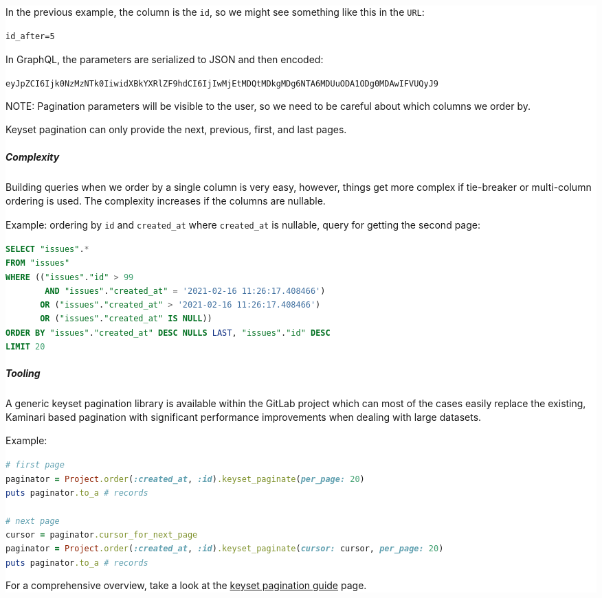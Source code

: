 In the previous example, the column is the `id`, so we might see something like this in the `URL`:

```plaintext
id_after=5
```

In GraphQL, the parameters are serialized to JSON and then encoded:

```plaintext
eyJpZCI6Ijk0NzMzNTk0IiwidXBkYXRlZF9hdCI6IjIwMjEtMDQtMDkgMDg6NTA6MDUuODA1ODg0MDAwIFVUQyJ9
```

NOTE:
Pagination parameters will be visible to the user, so we need to be careful about which columns we order by.

Keyset pagination can only provide the next, previous, first, and last pages.

##### Complexity

Building queries when we order by a single column is very easy, however, things get more complex if tie-breaker or multi-column ordering is used. The complexity increases if the columns are nullable.

Example: ordering by `id` and `created_at` where `created_at` is nullable, query for getting the second page:

```sql
SELECT "issues".*
FROM "issues"
WHERE (("issues"."id" > 99
        AND "issues"."created_at" = '2021-02-16 11:26:17.408466')
       OR ("issues"."created_at" > '2021-02-16 11:26:17.408466')
       OR ("issues"."created_at" IS NULL))
ORDER BY "issues"."created_at" DESC NULLS LAST, "issues"."id" DESC
LIMIT 20
```

##### Tooling

A generic keyset pagination library is available within the GitLab project which can most of the cases easily replace the existing, Kaminari based pagination with significant performance improvements when dealing with large datasets.

Example:

```ruby
# first page
paginator = Project.order(:created_at, :id).keyset_paginate(per_page: 20)
puts paginator.to_a # records

# next page
cursor = paginator.cursor_for_next_page
paginator = Project.order(:created_at, :id).keyset_paginate(cursor: cursor, per_page: 20)
puts paginator.to_a # records
```

For a comprehensive overview, take a look at the [keyset pagination guide](keyset_pagination.md) page.
